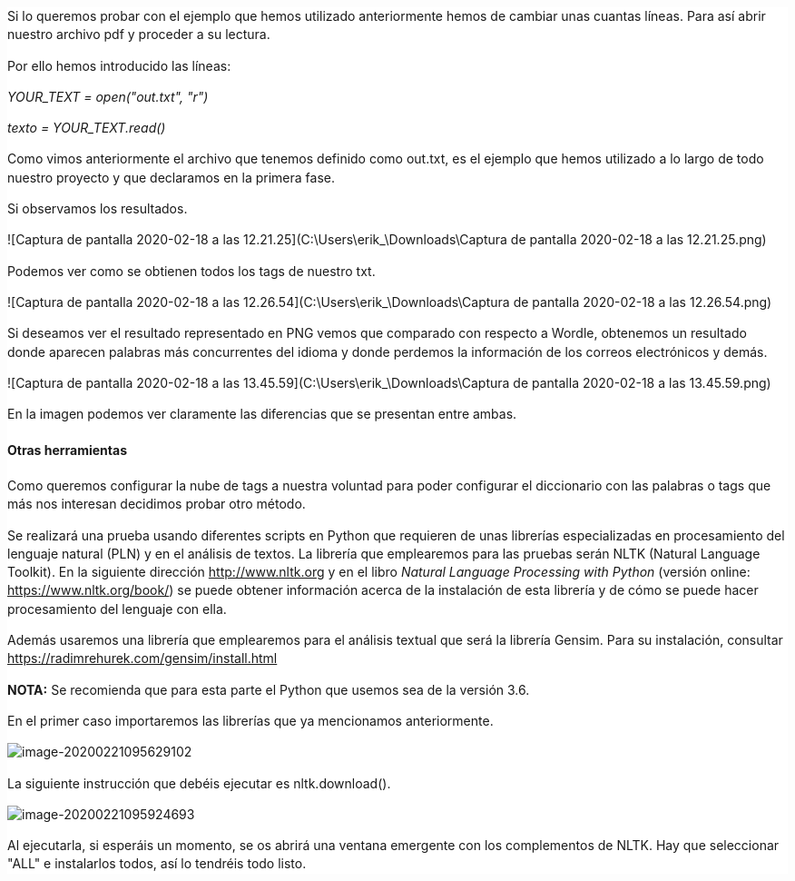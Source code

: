 Si lo queremos probar con el ejemplo que hemos utilizado anteriormente hemos de cambiar unas cuantas líneas. Para así abrir nuestro archivo pdf y proceder a su lectura. 

Por ello hemos introducido las líneas:

*YOUR_TEXT = open("out.txt", "r")*

*texto = YOUR_TEXT.read()*

Como vimos anteriormente el archivo que tenemos definido como out.txt, es el ejemplo que hemos utilizado a lo largo de todo nuestro proyecto y que declaramos en la primera fase.

Si observamos los resultados.

![Captura de pantalla 2020-02-18 a las 12.21.25](C:\Users\erik_\Downloads\Captura de pantalla 2020-02-18 a las 12.21.25.png)

Podemos ver como se obtienen todos los tags de nuestro txt.

![Captura de pantalla 2020-02-18 a las 12.26.54](C:\Users\erik_\Downloads\Captura de pantalla 2020-02-18 a las 12.26.54.png)

Si deseamos ver el resultado representado en PNG vemos que comparado con respecto a Wordle, obtenemos un resultado donde aparecen palabras más concurrentes del idioma y donde perdemos la información de los correos electrónicos y demás.

![Captura de pantalla 2020-02-18 a las 13.45.59](C:\Users\erik_\Downloads\Captura de pantalla 2020-02-18 a las 13.45.59.png)

En la imagen podemos ver claramente las diferencias que se presentan entre ambas.



#### Otras herramientas

Como queremos configurar la nube de tags a nuestra voluntad para poder configurar el diccionario con las palabras o tags que más nos interesan decidimos probar otro método.

Se realizará una prueba usando diferentes scripts en Python que requieren de unas librerías especializadas en procesamiento del lenguaje natural (PLN) y en el análisis de textos. La librería que emplearemos para las pruebas serán NLTK (Natural Language Toolkit). En la siguiente dirección http://www.nltk.org y en el libro *Natural Language Processing with Python* (versión online: https://www.nltk.org/book/) se puede obtener información acerca de la instalación de esta librería y de cómo se puede hacer procesamiento del lenguaje con ella.

Además usaremos una librería que emplearemos para el análisis textual que será la librería Gensim. Para su instalación, consultar https://radimrehurek.com/gensim/install.html

**NOTA:** Se recomienda que para esta parte el Python que usemos sea de la versión 3.6.

En el primer caso importaremos las librerías que ya mencionamos anteriormente.

![image-20200221095629102](C:\Users\erik_\AppData\Roaming\Typora\typora-user-images\image-20200221095629102.png)

La siguiente instrucción que debéis ejecutar es nltk.download().

![image-20200221095924693](C:\Users\erik_\AppData\Roaming\Typora\typora-user-images\image-20200221095924693.png)

 Al ejecutarla, si esperáis un momento, se os abrirá una ventana emergente con los complementos de NLTK. Hay que seleccionar "ALL" e instalarlos todos, así lo tendréis todo listo.
